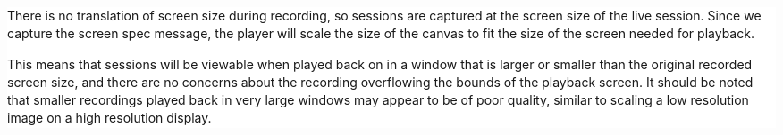 There is no translation of screen size during recording, so sessions are
captured at the screen size of the live session. Since we capture the screen
spec message, the player will scale the size of the canvas to fit the size of
the screen needed for playback.

This means that sessions will be viewable when played back on in a window that
is larger or smaller than the original recorded screen size, and there are no
concerns about the recording overflowing the bounds of the playback screen. It
should be noted that smaller recordings played back in very large windows may
appear to be of poor quality, similar to scaling a low resolution image on a
high resolution display.

